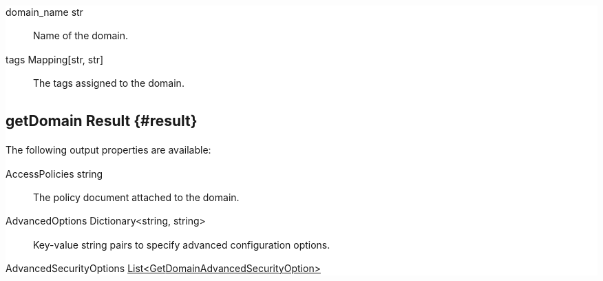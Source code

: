 <div>
<pulumi-choosable type="language" values="python">
<dl class="resources-properties"><dt class="property-required"
            title="Required">
        <span id="domain_name_python">
<a data-swiftype-name="resource-property" data-swiftype-type="text" href="#domain_name_python" style="color: inherit; text-decoration: inherit;">domain_<wbr>name</a>
</span>
        <span class="property-indicator"></span>
        <span class="property-type">str</span>
    </dt>
    <dd><p>Name of the domain.</p>
</dd><dt class="property-optional"
            title="Optional">
        <span id="tags_python">
<a data-swiftype-name="resource-property" data-swiftype-type="text" href="#tags_python" style="color: inherit; text-decoration: inherit;">tags</a>
</span>
        <span class="property-indicator"></span>
        <span class="property-type">Mapping[str, str]</span>
    </dt>
    <dd><p>The tags assigned to the domain.</p>
</dd></dl>
</pulumi-choosable>
</div>




## getDomain Result {#result}

The following output properties are available:



<div>
<pulumi-choosable type="language" values="csharp">
<dl class="resources-properties"><dt class="property-"
            title="">
        <span id="accesspolicies_csharp">
<a data-swiftype-name="resource-property" data-swiftype-type="text" href="#accesspolicies_csharp" style="color: inherit; text-decoration: inherit;">Access<wbr>Policies</a>
</span>
        <span class="property-indicator"></span>
        <span class="property-type">string</span>
    </dt>
    <dd><p>The policy document attached to the domain.</p>
</dd><dt class="property-"
            title="">
        <span id="advancedoptions_csharp">
<a data-swiftype-name="resource-property" data-swiftype-type="text" href="#advancedoptions_csharp" style="color: inherit; text-decoration: inherit;">Advanced<wbr>Options</a>
</span>
        <span class="property-indicator"></span>
        <span class="property-type">Dictionary&lt;string, string&gt;</span>
    </dt>
    <dd><p>Key-value string pairs to specify advanced configuration options.</p>
</dd><dt class="property-"
            title="">
        <span id="advancedsecurityoptions_csharp">
<a data-swiftype-name="resource-property" data-swiftype-type="text" href="#advancedsecurityoptions_csharp" style="color: inherit; text-decoration: inherit;">Advanced<wbr>Security<wbr>Options</a>
</span>
        <span class="property-indicator"></span>
        <span class="property-type"><a href="#getdomainadvancedsecurityoption">List&lt;Get<wbr>Domain<wbr>Advanced<wbr>Security<wbr>Option&gt;</a></span>